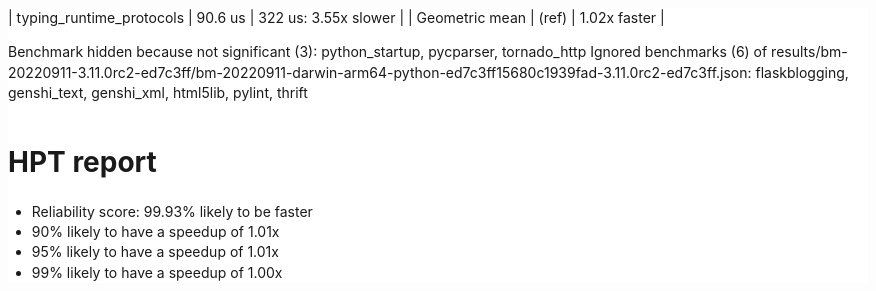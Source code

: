 | typing_runtime_protocols   | 90.6 us                                                             | 322 us: 3.55x slower                                                   |
| Geometric mean             | (ref)                                                               | 1.02x faster                                                           |

Benchmark hidden because not significant (3): python_startup, pycparser, tornado_http
Ignored benchmarks (6) of results/bm-20220911-3.11.0rc2-ed7c3ff/bm-20220911-darwin-arm64-python-ed7c3ff15680c1939fad-3.11.0rc2-ed7c3ff.json: flaskblogging, genshi_text, genshi_xml, html5lib, pylint, thrift


# HPT report

- Reliability score: 99.93% likely to be faster
- 90% likely to have a speedup of 1.01x
- 95% likely to have a speedup of 1.01x
- 99% likely to have a speedup of 1.00x
